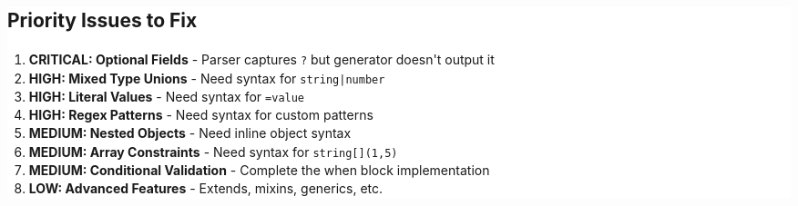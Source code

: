 ## Priority Issues to Fix

1. **CRITICAL: Optional Fields** - Parser captures `?` but generator doesn't output it
2. **HIGH: Mixed Type Unions** - Need syntax for `string|number`
3. **HIGH: Literal Values** - Need syntax for `=value`
4. **HIGH: Regex Patterns** - Need syntax for custom patterns
5. **MEDIUM: Nested Objects** - Need inline object syntax
6. **MEDIUM: Array Constraints** - Need syntax for `string[](1,5)`
7. **MEDIUM: Conditional Validation** - Complete the when block implementation
8. **LOW: Advanced Features** - Extends, mixins, generics, etc.
